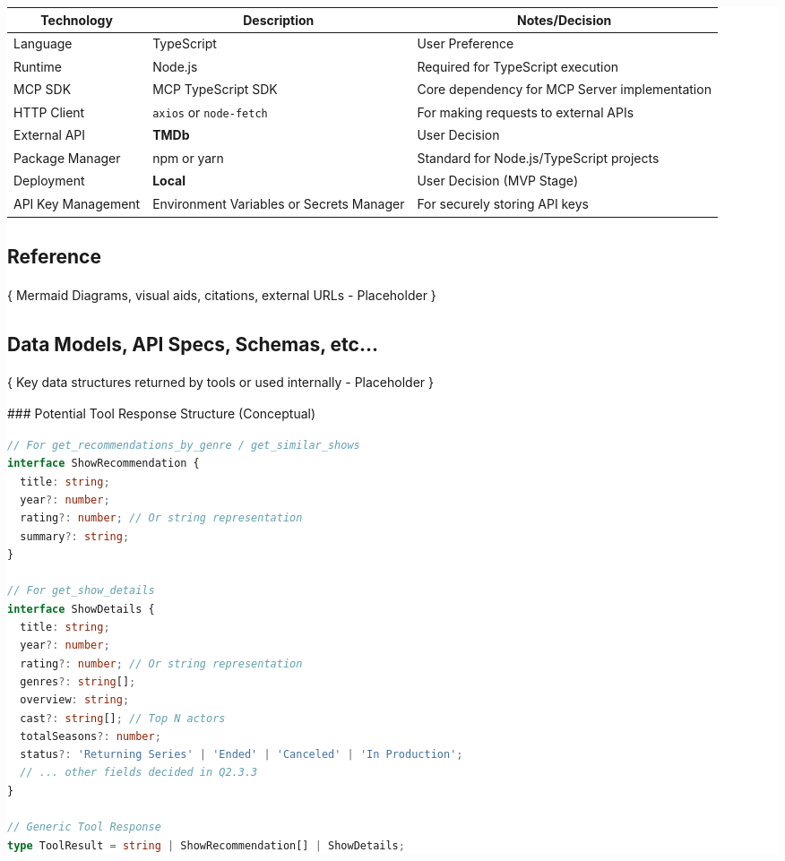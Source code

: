| Technology          | Description                                         | Notes/Decision                                     |
| ------------------- | --------------------------------------------------- | -------------------------------------------------- |
| Language            | TypeScript                                          | User Preference                                    |
| Runtime             | Node.js                                             | Required for TypeScript execution                  |
| MCP SDK             | MCP TypeScript SDK                                  | Core dependency for MCP Server implementation    |
| HTTP Client         | `axios` or `node-fetch`                             | For making requests to external APIs               |
| External API        | **TMDb**                                            | User Decision                                      |
| Package Manager     | npm or yarn                                         | Standard for Node.js/TypeScript projects         |
| Deployment          | **Local**                                           | User Decision (MVP Stage)                          |
| API Key Management  | Environment Variables or Secrets Manager            | For securely storing API keys                    |

## Reference

{ Mermaid Diagrams, visual aids, citations, external URLs - Placeholder }

## Data Models, API Specs, Schemas, etc...

{ Key data structures returned by tools or used internally - Placeholder }

<example>
### Potential Tool Response Structure (Conceptual)

```typescript
// For get_recommendations_by_genre / get_similar_shows
interface ShowRecommendation {
  title: string;
  year?: number;
  rating?: number; // Or string representation
  summary?: string;
}

// For get_show_details
interface ShowDetails {
  title: string;
  year?: number;
  rating?: number; // Or string representation
  genres?: string[];
  overview: string;
  cast?: string[]; // Top N actors
  totalSeasons?: number;
  status?: 'Returning Series' | 'Ended' | 'Canceled' | 'In Production';
  // ... other fields decided in Q2.3.3
}

// Generic Tool Response
type ToolResult = string | ShowRecommendation[] | ShowDetails;
```
